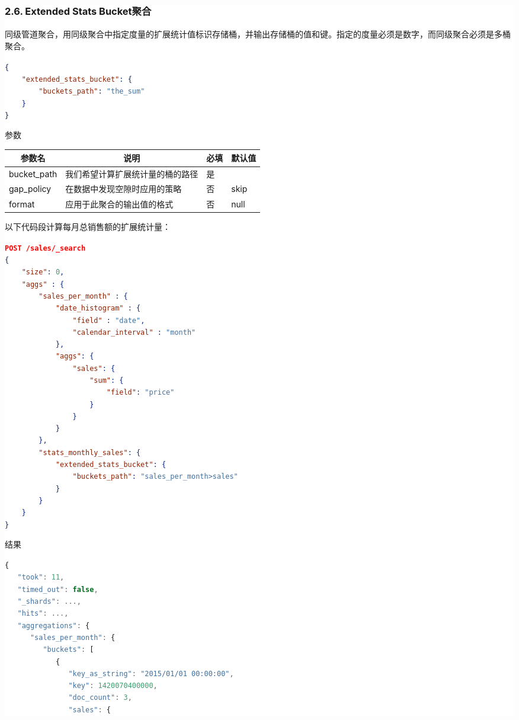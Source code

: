 ### 2.6. Extended Stats Bucket聚合

同级管道聚合，用同级聚合中指定度量的扩展统计值标识存储桶，并输出存储桶的值和键。指定的度量必须是数字，而同级聚合必须是多桶聚合。

```json
{
    "extended_stats_bucket": {
        "buckets_path": "the_sum"
    }
}
```

参数

| 参数名      | 说明                             | 必填 | 默认值 |
| ----------- | -------------------------------- | ---- | ------ |
| bucket_path | 我们希望计算扩展统计量的桶的路径 | 是   |        |
| gap_policy  | 在数据中发现空隙时应用的策略     | 否   | skip   |
| format      | 应用于此聚合的输出值的格式       | 否   | null   |

以下代码段计算每月总销售额的扩展统计量：

```json
POST /sales/_search
{
    "size": 0,
    "aggs" : {
        "sales_per_month" : {
            "date_histogram" : {
                "field" : "date",
                "calendar_interval" : "month"
            },
            "aggs": {
                "sales": {
                    "sum": {
                        "field": "price"
                    }
                }
            }
        },
        "stats_monthly_sales": {
            "extended_stats_bucket": {
                "buckets_path": "sales_per_month>sales" 
            }
        }
    }
}
```

结果

```js
{
   "took": 11,
   "timed_out": false,
   "_shards": ...,
   "hits": ...,
   "aggregations": {
      "sales_per_month": {
         "buckets": [
            {
               "key_as_string": "2015/01/01 00:00:00",
               "key": 1420070400000,
               "doc_count": 3,
               "sales": {
```